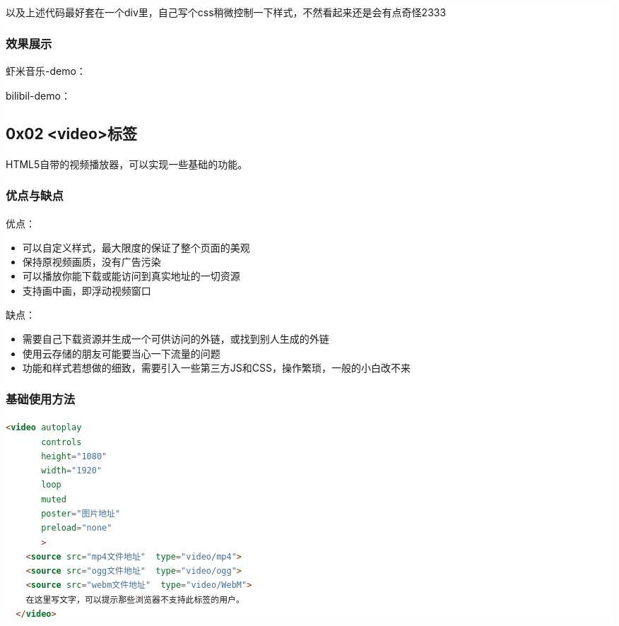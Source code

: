 以及上述代码最好套在一个div里，自己写个css稍微控制一下样式，不然看起来还是会有点奇怪2333

### 效果展示

虾米音乐-demo：

<iframe frameborder="no" border="0" marginwidth="0" marginheight="0" width="100%" loading="lazy" sandbox="allow-popups allow-scripts allow-same-origin" src="https://www.xiami.com/webapp/embed-player?autoPlay=1&id=59454"></iframe>

bilibil-demo：

<div class="bilibili">
<iframe src="//player.bilibili.com/player.html?aid=285093269&bvid=BV1xc411h7uF&cid=171365567&page=1" scrolling="no" border="0" frameborder="no" framespacing="0" allowfullscreen="true"> </iframe>
</div>



## 0x02 &lt;video&gt;标签

HTML5自带的视频播放器，可以实现一些基础的功能。

### 优点与缺点

优点：

+ 可以自定义样式，最大限度的保证了整个页面的美观
+ 保持原视频画质，没有广告污染
+ 可以播放你能下载或能访问到真实地址的一切资源
+ 支持画中画，即浮动视频窗口

缺点：

+ 需要自己下载资源并生成一个可供访问的外链，或找到别人生成的外链
+ 使用云存储的朋友可能要当心一下流量的问题
+ 功能和样式若想做的细致，需要引入一些第三方JS和CSS，操作繁琐，一般的小白改不来

### 基础使用方法

```html
<video autoplay
	   controls
	   height="1080"
	   width="1920"
	   loop
	   muted
	   poster="图片地址"
	   preload="none"
	   >
	<source src="mp4文件地址"  type="video/mp4">
  	<source src="ogg文件地址"  type="video/ogg">
  	<source src="webm文件地址"  type="video/WebM">
    在这里写文字，可以提示那些浏览器不支持此标签的用户。
  </video>
```
